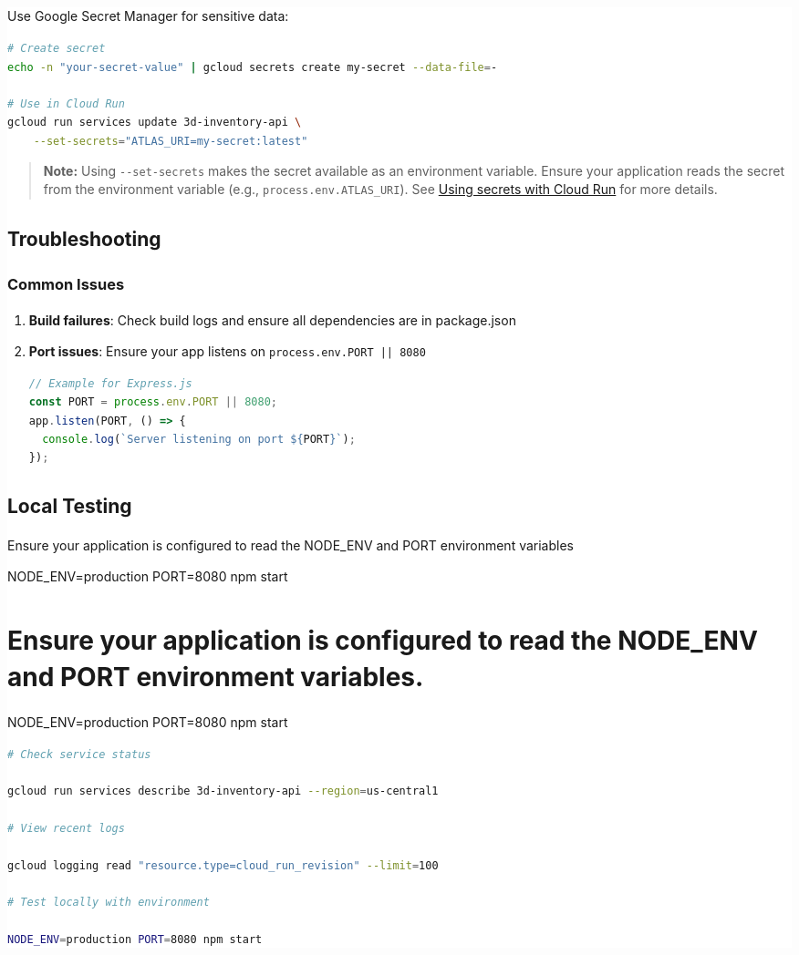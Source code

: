 Use Google Secret Manager for sensitive data:

```bash
# Create secret
echo -n "your-secret-value" | gcloud secrets create my-secret --data-file=-

# Use in Cloud Run
gcloud run services update 3d-inventory-api \
    --set-secrets="ATLAS_URI=my-secret:latest"
```

> **Note:** Using `--set-secrets` makes the secret available as an environment variable.
> Ensure your application reads the secret from the environment variable (e.g., `process.env.ATLAS_URI`).
> See [Using secrets with Cloud Run](https://cloud.google.com/run/docs/configuring/secrets)
> for more details.

## Troubleshooting

### Common Issues

1. **Build failures**: Check build logs and ensure all dependencies are in package.json
2. **Port issues**: Ensure your app listens on `process.env.PORT || 8080`

   ```js
   // Example for Express.js
   const PORT = process.env.PORT || 8080;
   app.listen(PORT, () => {
     console.log(`Server listening on port ${PORT}`);
   });
   ```

## Local Testing

Ensure your application is configured to read the NODE_ENV and PORT environment variables

NODE_ENV=production PORT=8080 npm start

# Ensure your application is configured to read the NODE_ENV and PORT environment variables.

NODE_ENV=production PORT=8080 npm start

```bash
# Check service status

gcloud run services describe 3d-inventory-api --region=us-central1

# View recent logs

gcloud logging read "resource.type=cloud_run_revision" --limit=100

# Test locally with environment

NODE_ENV=production PORT=8080 npm start
```
